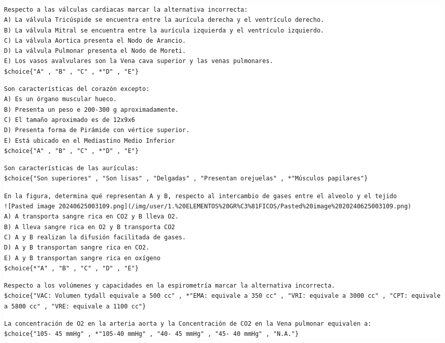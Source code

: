 ```exercise
Respecto a las válculas cardiacas marcar la alternativa incorrecta:
A) La válvula Tricúspide se encuentra entre la aurícula derecha y el ventrículo derecho.
B) La válvula Mitral se encuentra entre la aurícula izquierda y el ventrículo izquierdo.
C) La válvula Aortica presenta el Nodo de Arancio.
D) La válvula Pulmonar presenta el Nodo de Moreti.
E) Los vasos avalvulares son la Vena cava superior y las venas pulmonares.
$choice{"A" , "B" , "C" , *"D" , "E"}
```

```exercise
Son características del corazón excepto:
A) Es un órgano muscular hueco.
B) Presenta un peso e 200-300 g aproximadamente.
C) El tamaño aproximado es de 12x9x6
D) Presenta forma de Pirámide con vértice superior.
E) Está ubicado en el Mediastino Medio Inferior
$choice{"A" , "B" , "C" , *"D" , "E"}
```

```exercise
Son características de las aurículas:
$choice{"Son superiores" , "Son lisas" , "Delgadas" , "Presentan orejuelas" , *"Músculos papilares"}
```

```exercise
En la figura, determina qué representan A y B, respecto al intercambio de gases entre el alveolo y el tejido
![Pasted image 20240625003109.png](/img/user/1.%20ELEMENTOS%20GR%C3%81FICOS/Pasted%20image%2020240625003109.png)
A) A transporta sangre rica en CO2 y B lleva O2.
B) A lleva sangre rica en O2 y B transporta CO2
C) A y B realizan la difusión facilitada de gases.
D) A y B transportan sangre rica en CO2.
E) A y B transportan sangre rica en oxígeno
$choice{*"A" , "B" , "C" , "D" , "E"}
```

```exercise
Respecto a los volúmenes y capacidades en la espirometría marcar la alternativa incorrecta.
$choice{"VAC: Volumen tydall equivale a 500 cc" , *"EMA: equivale a 350 cc" , "VRI: equivale a 3000 cc" , "CPT: equivale a 5800 cc" , "VRE: equivale a 1100 cc"}
```

```exercise
La concentración de O2 en la arteria aorta y la Concentración de CO2 en la Vena pulmonar equivalen a:
$choice{"105- 45 mmHg" , *"105-40 mmHg" , "40- 45 mmHg" , "45- 40 mmHg" , "N.A."}
```

